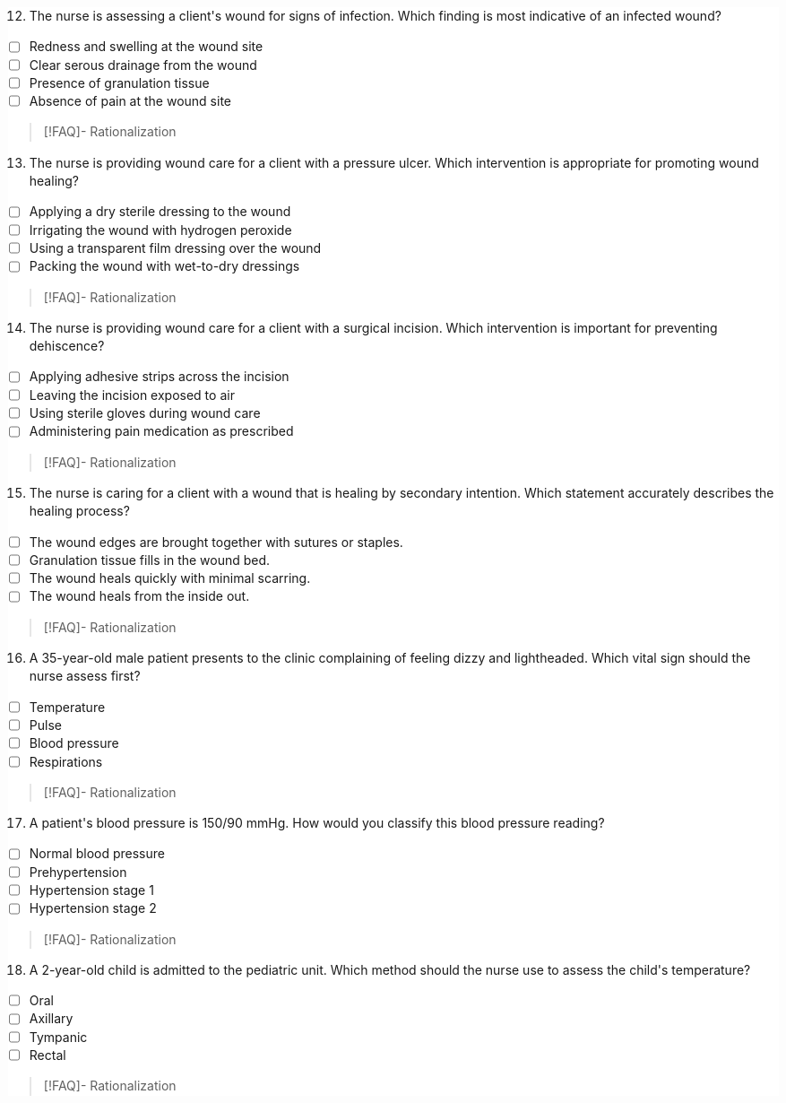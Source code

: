 12. The nurse is assessing a client's wound for signs of infection. Which finding is most indicative of an infected wound?
- [ ] Redness and swelling at the wound site
- [ ] Clear serous drainage from the wound
- [ ] Presence of granulation tissue
- [ ] Absence of pain at the wound site
>[!FAQ]- Rationalization
>

13. The nurse is providing wound care for a client with a pressure ulcer. Which intervention is appropriate for promoting wound healing?
- [ ] Applying a dry sterile dressing to the wound
- [ ] Irrigating the wound with hydrogen peroxide
- [ ] Using a transparent film dressing over the wound
- [ ] Packing the wound with wet-to-dry dressings
>[!FAQ]- Rationalization
>

14. The nurse is providing wound care for a client with a surgical incision. Which intervention is important for preventing dehiscence?
- [ ] Applying adhesive strips across the incision
- [ ] Leaving the incision exposed to air
- [ ] Using sterile gloves during wound care
- [ ] Administering pain medication as prescribed
>[!FAQ]- Rationalization
>

15. The nurse is caring for a client with a wound that is healing by secondary intention. Which statement accurately describes the healing process?
- [ ] The wound edges are brought together with sutures or staples.
- [ ] Granulation tissue fills in the wound bed.
- [ ] The wound heals quickly with minimal scarring.
- [ ] The wound heals from the inside out.
>[!FAQ]- Rationalization
>

16. A 35-year-old male patient presents to the clinic complaining of feeling dizzy and lightheaded. Which vital sign should the nurse assess first?
- [ ] Temperature
- [ ] Pulse
- [ ] Blood pressure
- [ ] Respirations
>[!FAQ]- Rationalization
>

17. A patient's blood pressure is 150/90 mmHg. How would you classify this blood pressure reading?
- [ ] Normal blood pressure
- [ ] Prehypertension
- [ ] Hypertension stage 1
- [ ] Hypertension stage 2
>[!FAQ]- Rationalization
>

18. A 2-year-old child is admitted to the pediatric unit. Which method should the nurse use to assess the child's temperature?
- [ ] Oral
- [ ] Axillary
- [ ] Tympanic
- [ ] Rectal
>[!FAQ]- Rationalization
>
